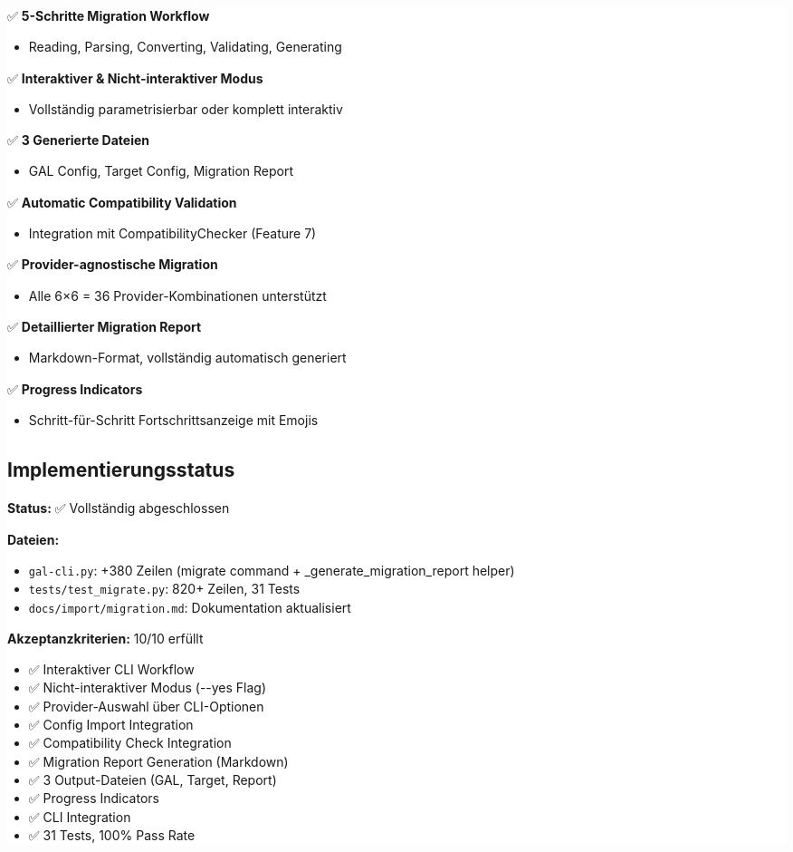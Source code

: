 ✅ **5-Schritte Migration Workflow**
- Reading, Parsing, Converting, Validating, Generating

✅ **Interaktiver & Nicht-interaktiver Modus**
- Vollständig parametrisierbar oder komplett interaktiv

✅ **3 Generierte Dateien**
- GAL Config, Target Config, Migration Report

✅ **Automatic Compatibility Validation**
- Integration mit CompatibilityChecker (Feature 7)

✅ **Provider-agnostische Migration**
- Alle 6×6 = 36 Provider-Kombinationen unterstützt

✅ **Detaillierter Migration Report**
- Markdown-Format, vollständig automatisch generiert

✅ **Progress Indicators**
- Schritt-für-Schritt Fortschrittsanzeige mit Emojis

## Implementierungsstatus

**Status:** ✅ Vollständig abgeschlossen

**Dateien:**
- `gal-cli.py`: +380 Zeilen (migrate command + _generate_migration_report helper)
- `tests/test_migrate.py`: 820+ Zeilen, 31 Tests
- `docs/import/migration.md`: Dokumentation aktualisiert

**Akzeptanzkriterien:** 10/10 erfüllt
- ✅ Interaktiver CLI Workflow
- ✅ Nicht-interaktiver Modus (--yes Flag)
- ✅ Provider-Auswahl über CLI-Optionen
- ✅ Config Import Integration
- ✅ Compatibility Check Integration
- ✅ Migration Report Generation (Markdown)
- ✅ 3 Output-Dateien (GAL, Target, Report)
- ✅ Progress Indicators
- ✅ CLI Integration
- ✅ 31 Tests, 100% Pass Rate
